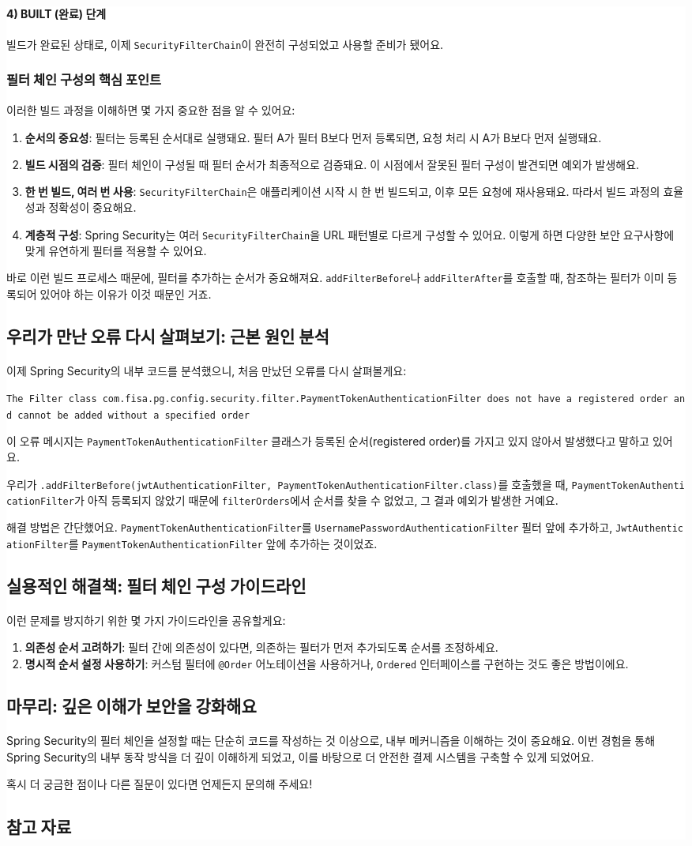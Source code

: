 #### 4) BUILT (완료) 단계

빌드가 완료된 상태로, 이제 `SecurityFilterChain`이 완전히 구성되었고 사용할 준비가 됐어요.

### 필터 체인 구성의 핵심 포인트

이러한 빌드 과정을 이해하면 몇 가지 중요한 점을 알 수 있어요:

1. **순서의 중요성**: 필터는 등록된 순서대로 실행돼요. 필터 A가 필터 B보다 먼저 등록되면, 요청 처리 시 A가 B보다 먼저 실행돼요.

2. **빌드 시점의 검증**: 필터 체인이 구성될 때 필터 순서가 최종적으로 검증돼요. 이 시점에서 잘못된 필터 구성이 발견되면 예외가 발생해요.

3. **한 번 빌드, 여러 번 사용**: `SecurityFilterChain`은 애플리케이션 시작 시 한 번 빌드되고, 이후 모든 요청에 재사용돼요. 따라서 빌드 과정의 효율성과 정확성이 중요해요.

4. **계층적 구성**: Spring Security는 여러 `SecurityFilterChain`을 URL 패턴별로 다르게 구성할 수 있어요. 이렇게 하면 다양한 보안 요구사항에 맞게 유연하게 필터를 적용할 수 있어요.

바로 이런 빌드 프로세스 때문에, 필터를 추가하는 순서가 중요해져요.
`addFilterBefore`나 `addFilterAfter`를 호출할 때, 참조하는 필터가 이미 등록되어 있어야 하는 이유가 이것 때문인 거죠.

## 우리가 만난 오류 다시 살펴보기: 근본 원인 분석

이제 Spring Security의 내부 코드를 분석했으니, 처음 만났던 오류를 다시 살펴볼게요:

```
The Filter class com.fisa.pg.config.security.filter.PaymentTokenAuthenticationFilter does not have a registered order and cannot be added without a specified order
```

이 오류 메시지는 `PaymentTokenAuthenticationFilter` 클래스가 등록된 순서(registered order)를 가지고 있지 않아서 발생했다고 말하고 있어요.

우리가 `.addFilterBefore(jwtAuthenticationFilter, PaymentTokenAuthenticationFilter.class)`를 호출했을 때,
`PaymentTokenAuthenticationFilter`가 아직 등록되지 않았기 때문에 `filterOrders`에서 순서를 찾을 수 없었고, 그 결과 예외가 발생한 거예요.

해결 방법은 간단했어요. `PaymentTokenAuthenticationFilter`를 `UsernamePasswordAuthenticationFilter` 필터 앞에 추가하고,
`JwtAuthenticationFilter`를 `PaymentTokenAuthenticationFilter` 앞에 추가하는 것이었죠.

## 실용적인 해결책: 필터 체인 구성 가이드라인

이런 문제를 방지하기 위한 몇 가지 가이드라인을 공유할게요:

1. **의존성 순서 고려하기**: 필터 간에 의존성이 있다면, 의존하는 필터가 먼저 추가되도록 순서를 조정하세요.
2. **명시적 순서 설정 사용하기**: 커스텀 필터에 `@Order` 어노테이션을 사용하거나, `Ordered` 인터페이스를 구현하는 것도 좋은 방법이에요.

## 마무리: 깊은 이해가 보안을 강화해요

Spring Security의 필터 체인을 설정할 때는 단순히 코드를 작성하는 것 이상으로, 내부 메커니즘을 이해하는 것이 중요해요.
이번 경험을 통해 Spring Security의 내부 동작 방식을 더 깊이 이해하게 되었고, 이를 바탕으로 더 안전한 결제 시스템을 구축할 수 있게 되었어요.

혹시 더 궁금한 점이나 다른 질문이 있다면 언제든지 문의해 주세요!

## 참고 자료
